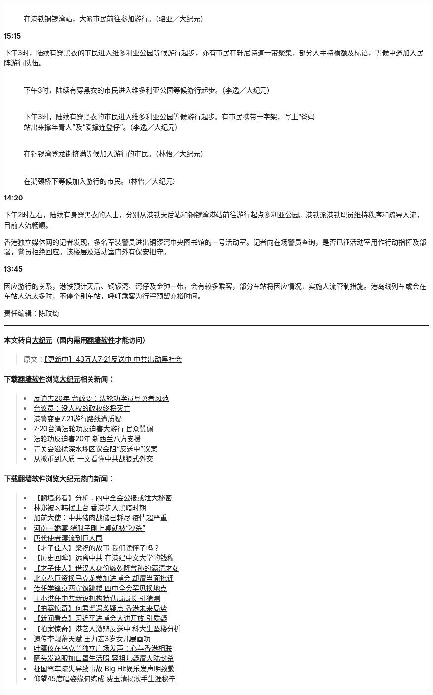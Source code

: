 <figure id="attachment_11399180" style="width: 600px" class="wp-caption aligncenter"><a href="http://i.epochtimes.com/assets/uploads/2019/07/1907210347121366.jpg"><img class="size-large wp-image-11399180" title="" src="http://i.epochtimes.com/assets/uploads/2019/07/1907210347121366-600x450.jpg" alt="" width="600" b="450" /></a><figcaption class="wp-caption-text">在港铁铜锣湾站，大派市民前往参加游行。（骆亚／大纪元）</figcaption></figure>
<p><strong>15:15</strong></p>
<p>下午3时，陆续有穿黑衣的市民进入维多利亚公园等候游行起步，亦有市民在轩尼诗道一带聚集，部分人手持横额及标语，等候中途加入民阵游行队伍。</p>
<figure id="attachment_11399074" style="width: 600px" class="wp-caption aligncenter"><a href="http://i.epochtimes.com/assets/uploads/2019/07/1907210322321366.jpg"><img class="size-large wp-image-11399074" title="" src="http://i.epochtimes.com/assets/uploads/2019/07/1907210322321366-600x450.jpg" alt="" width="600" b="450" /></a><figcaption class="wp-caption-text">下午3时，陆续有穿黑衣的市民进入维多利亚公园等候游行起步。（李逸／大纪元）</figcaption></figure>
<figure id="attachment_11399111" style="width: 600px" class="wp-caption aligncenter"><a href="http://i.epochtimes.com/assets/uploads/2019/07/1907210331161366.jpg"><img class="size-large wp-image-11399111" title="" src="http://i.epochtimes.com/assets/uploads/2019/07/1907210331161366-600x450.jpg" alt="" width="600" b="450" /></a><figcaption class="wp-caption-text">下午3时，陆续有穿黑衣的市民进入维多利亚公园等候游行起步。有市民携带十字架，写上“爸妈站出来撑年青人”及“爱撑连登仔”。（李逸／大纪元）</figcaption></figure>
<figure id="attachment_11399112" style="width: 600px" class="wp-caption aligncenter"><a href="http://i.epochtimes.com/assets/uploads/2019/07/1907210331191366.jpg"><img class="size-large wp-image-11399112" title="" src="http://i.epochtimes.com/assets/uploads/2019/07/1907210331191366-600x450.jpg" alt="" width="600" b="450" /></a><figcaption class="wp-caption-text">在铜锣湾登龙街挤满等候加入游行的市民。（林怡／大纪元）</figcaption></figure>
<figure id="attachment_11399113" style="width: 600px" class="wp-caption aligncenter"><a href="http://i.epochtimes.com/assets/uploads/2019/07/1907210337481366.jpg"><img class="size-large wp-image-11399113" title="" src="http://i.epochtimes.com/assets/uploads/2019/07/1907210337481366-600x450.jpg" alt="" width="600" b="450" /></a><figcaption class="wp-caption-text">在鹅颈桥下等候加入游行的市民。（林怡／大纪元）</figcaption></figure>
<p><strong>14:20</strong></p>
<p>下午2时左右，陆续有身穿黑衣的人士，分别从港铁天后站和铜锣湾港站前往游行起点多利亚公园。港铁派港铁职员维持秩序和疏导人流，目前人流畅顺。</p>
<p>香港独立媒体网的记者发现，多名军装警员进出铜锣湾中央图书馆的一号活动室。记者向在场警员查询，是否已征活动室用作行动指挥及部署，警员拒绝回应。该楼层及活动室门外有保安把守。</p>
<p><strong>13:45</strong></p>
<p>因应游行的关系，港铁预计天后、铜锣湾、湾仔及金钟一带，会有较多乘客，部分车站将因应情况，实施人流管制措施。港岛线列车或会在车站人流太多时，不停个别车站，呼吁乘客为行程预留充裕时间。</p>
<p>责任编辑：陈玟绮</p>

<hr>

#### 本文转自<a href="http://www.epochtimes.com">大纪元</a>（国内需用<a href="https://git.io/JesJV">翻墙软件</a>才能访问）
> 原文：<a href="http://www.epochtimes.com/gb/19/7/21/n11399023.htm">【更新中】43万人7·21反送中 中共出动黑社会</a>


#### 下载<a href="https://git.io/JesJV">翻墙软件</a>浏览<a href="http://www.epochtimes.com">大纪元</a>相关新闻：
> <li><a href="http://www.epochtimes.com/gb/19/7/21/n11398068.htm">反迫害20年 台政要：法轮功学员具勇者风范</a></li>
> <li><a href="http://www.epochtimes.com/gb/19/7/21/n11397949.htm">台议员：没人权的政权终将灭亡</a></li>
> <li><a href="http://www.epochtimes.com/gb/19/7/20/n11397823.htm">港警变更7.21游行路线遭质疑</a></li>
> <li><a href="http://www.epochtimes.com/gb/19/7/20/n11397651.htm">7·20台湾法轮功反迫害大游行 民众赞佩</a></li>
> <li><a href="http://www.epochtimes.com/gb/19/7/20/n11397665.htm">法轮功反迫害20年 新西兰八方支援</a></li>
> <li><a href="http://www.epochtimes.com/gb/19/7/20/n11397529.htm">青关会滋扰深水埗区议会阻“反送中”议案</a></li>
> <li><a href="http://www.epochtimes.com/gb/19/7/19/n11394255.htm">从撒币到人质 一文看懂中共战狼式外交</a></li>

#### 下载<a href="https://git.io/JesJV">翻墙软件</a>浏览<a href="http://www.epochtimes.com">大纪元</a>热门新闻：
> <li><a href="http://www.epochtimes.com/gb/19/11/6/n11636278.htm">【翻墙必看】分析：四中全会公报或泄大秘密</a></li>
> <li><a href="http://www.epochtimes.com/gb/19/11/6/n11638219.htm">林郑被习韩摆上台 香港步入黑暗时期</a></li>
> <li><a href="http://www.epochtimes.com/gb/19/11/6/n11637891.htm">加前大使：中共猪肉战储已耗尽 疫情超严重</a></li>
> <li><a href="http://www.epochtimes.com/gb/19/11/6/n11638276.htm">河南一婚宴 猪肘子刚上桌就被“秒杀”</a></li>
> <li><a href="http://www.epochtimes.com/gb/19/10/11/n11582046.htm">唐代使者漂流到巨人国</a></li>
> <li><a href="http://www.epochtimes.com/gb/19/10/25/n11612042.htm">【才子佳人】梁祝的故事 我们读懂了吗？</a></li>
> <li><a href="http://www.epochtimes.com/gb/19/10/28/n11617434.htm">【历史回眸】远离中共 在港建中文大学的钱穆</a></li>
> <li><a href="http://www.epochtimes.com/gb/19/10/31/n11625562.htm">【才子佳人】借汉人身份嫁乾隆曾孙的满清才女</a></li>
> <li><a href="http://www.epochtimes.com/gb/19/11/5/n11635571.htm">北京花巨资换马克龙参加进博会 却遭当面批评</a></li>
> <li><a href="http://www.epochtimes.com/gb/19/11/5/n11633778.htm">传任学锋京西宾馆跳楼 四中全会罕见换地点</a></li>
> <li><a href="http://www.epochtimes.com/gb/19/11/5/n11635931.htm">王小洪任中共新设机构特勤局局长 引猜测</a></li>
> <li><a href="http://www.epochtimes.com/gb/19/11/7/n11638539.htm">【拍案惊奇】何君尧遇袭疑点 香港未来局势</a></li>
> <li><a href="http://www.epochtimes.com/gb/19/11/5/n11635378.htm">【新闻看点】习近平进博会大讲开放 引质疑</a></li>
> <li><a href="http://www.epochtimes.com/gb/19/11/6/n11636316.htm">【拍案惊奇】港艺人激辩反送中 科大生坠楼分析</a></li>
> <li><a href="http://www.epochtimes.com/gb/19/11/3/n11631219.htm">遗传李靓蕾天赋 王力宏3岁女儿展画功</a></li>
> <li><a href="http://www.epochtimes.com/gb/19/11/4/n11632910.htm">叶蕴仪在乌克兰独立广场发声：心与香港相联</a></li>
> <li><a href="http://www.epochtimes.com/gb/19/11/5/n11635562.htm">晒头发遮眼加口罩生活照 容祖儿疑遭大陆封杀</a></li>
> <li><a href="http://www.epochtimes.com/gb/19/11/4/n11631669.htm">柾国驾车疏失导致事故 Big Hit娱乐发声明致歉</a></li>
> <li><a href="http://www.epochtimes.com/gb/19/11/5/n11635746.htm">仰望45度唱姿缘何练成 费玉清揭歌手生涯秘辛</a></li>
<hr>
